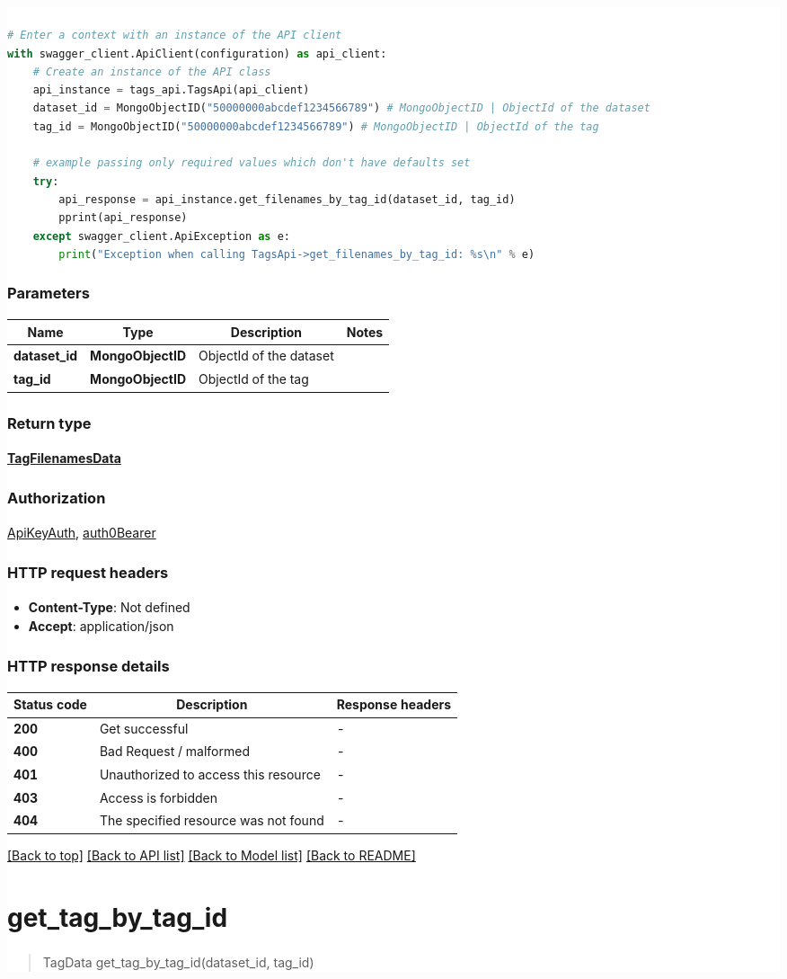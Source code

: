 ```python

# Enter a context with an instance of the API client
with swagger_client.ApiClient(configuration) as api_client:
    # Create an instance of the API class
    api_instance = tags_api.TagsApi(api_client)
    dataset_id = MongoObjectID("50000000abcdef1234566789") # MongoObjectID | ObjectId of the dataset
    tag_id = MongoObjectID("50000000abcdef1234566789") # MongoObjectID | ObjectId of the tag

    # example passing only required values which don't have defaults set
    try:
        api_response = api_instance.get_filenames_by_tag_id(dataset_id, tag_id)
        pprint(api_response)
    except swagger_client.ApiException as e:
        print("Exception when calling TagsApi->get_filenames_by_tag_id: %s\n" % e)
```


### Parameters

Name | Type | Description  | Notes
------------- | ------------- | ------------- | -------------
 **dataset_id** | **MongoObjectID**| ObjectId of the dataset |
 **tag_id** | **MongoObjectID**| ObjectId of the tag |

### Return type

[**TagFilenamesData**](TagFilenamesData.md)

### Authorization

[ApiKeyAuth](../README.md#ApiKeyAuth), [auth0Bearer](../README.md#auth0Bearer)

### HTTP request headers

 - **Content-Type**: Not defined
 - **Accept**: application/json


### HTTP response details

| Status code | Description | Response headers |
|-------------|-------------|------------------|
**200** | Get successful |  -  |
**400** | Bad Request / malformed |  -  |
**401** | Unauthorized to access this resource |  -  |
**403** | Access is forbidden |  -  |
**404** | The specified resource was not found |  -  |

[[Back to top]](#) [[Back to API list]](../README.md#documentation-for-api-endpoints) [[Back to Model list]](../README.md#documentation-for-models) [[Back to README]](../README.md)

# **get_tag_by_tag_id**
> TagData get_tag_by_tag_id(dataset_id, tag_id)
